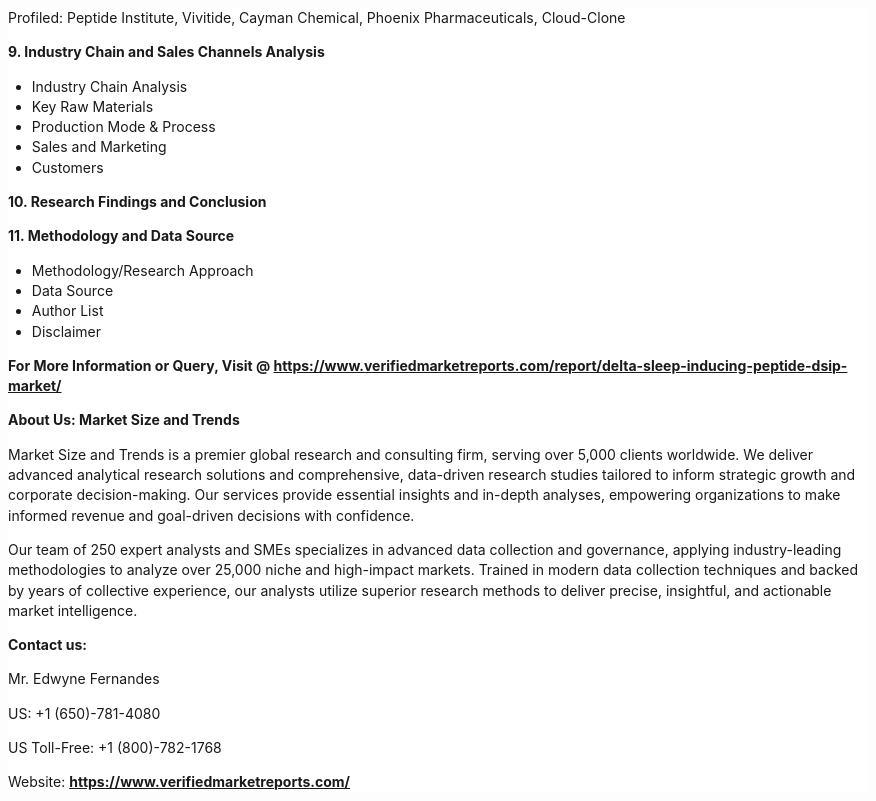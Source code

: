Profiled: Peptide Institute, Vivitide, Cayman Chemical, Phoenix Pharmaceuticals, Cloud-Clone</strong></p><p><strong>9. Industry Chain and Sales Channels Analysis</strong></p><ul><li>Industry Chain Analysis</li><li>Key Raw Materials</li><li>Production Mode &amp; Process</li><li>Sales and Marketing</li><li>Customers</li></ul><p><strong>10. Research Findings and Conclusion</strong></p><p><strong>11. Methodology and Data Source</strong></p><ul><li>Methodology/Research Approach</li><li>Data Source</li><li>Author List</li><li>Disclaimer</li></ul></p><p><strong>For More Information or Query, Visit @ <a href="https://www.verifiedmarketreports.com/report/delta-sleep-inducing-peptide-dsip-market/">https://www.verifiedmarketreports.com/report/delta-sleep-inducing-peptide-dsip-market/</a></strong></p><p><strong>About Us: Market Size and Trends</strong></p><p>Market Size and Trends is a premier global research and consulting firm, serving over 5,000 clients worldwide. We deliver advanced analytical research solutions and comprehensive, data-driven research studies tailored to inform strategic growth and corporate decision-making. Our services provide essential insights and in-depth analyses, empowering organizations to make informed revenue and goal-driven decisions with confidence.</p><p>Our team of 250 expert analysts and SMEs specializes in advanced data collection and governance, applying industry-leading methodologies to analyze over 25,000 niche and high-impact markets. Trained in modern data collection techniques and backed by years of collective experience, our analysts utilize superior research methods to deliver precise, insightful, and actionable market intelligence.</p><p><strong>Contact us:</strong></p><p>Mr. Edwyne Fernandes</p><p>US: +1 (650)-781-4080</p><p>US Toll-Free: +1 (800)-782-1768</p><p>Website: <strong><a href="https://www.verifiedmarketreports.com/">https://www.verifiedmarketreports.com/</a></strong></p>
